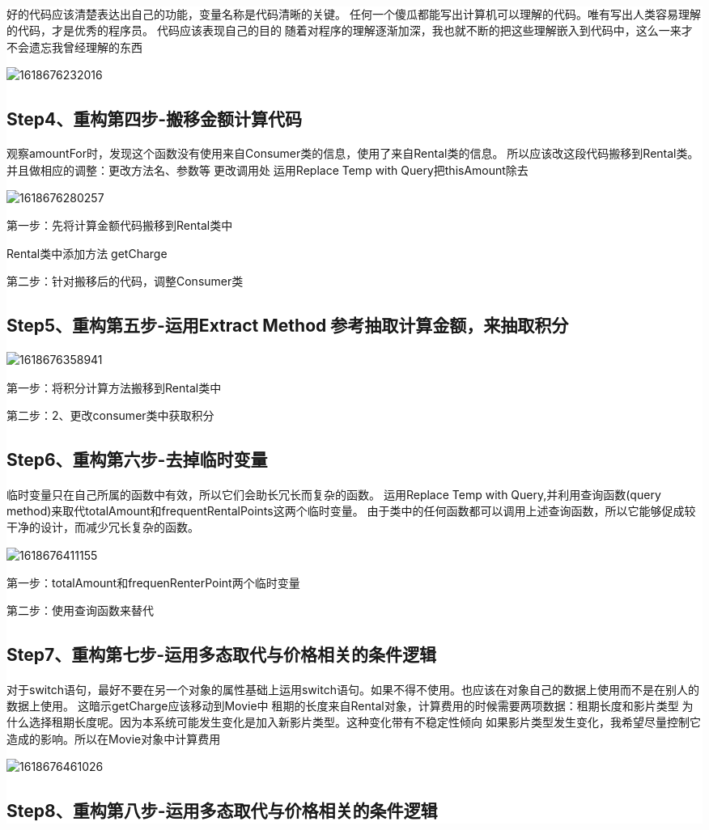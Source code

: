 好的代码应该清楚表达出自己的功能，变量名称是代码清晰的关键。
任何一个傻瓜都能写出计算机可以理解的代码。唯有写出人类容易理解的代码，才是优秀的程序员。
代码应该表现自己的目的
随着对程序的理解逐渐加深，我也就不断的把这些理解嵌入到代码中，这么一来才不会遗忘我曾经理解的东西

![1618676232016](/img/1618676232016.png)

## Step4、重构第四步-搬移金额计算代码

观察amountFor时，发现这个函数没有使用来自Consumer类的信息，使用了来自Rental类的信息。
 所以应该改这段代码搬移到Rental类。并且做相应的调整：更改方法名、参数等 更改调用处
运用Replace Temp with Query把thisAmount除去

![1618676280257](/img/1618676280257.png)

第一步：先将计算金额代码搬移到Rental类中

  Rental类中添加方法 getCharge

第二步：针对搬移后的代码，调整Consumer类

## Step5、重构第五步-运用Extract Method 参考抽取计算金额，来抽取积分

![1618676358941](/img/1618676358941.png)

第一步：将积分计算方法搬移到Rental类中

第二步：2、更改consumer类中获取积分

## Step6、重构第六步-去掉临时变量

临时变量只在自己所属的函数中有效，所以它们会助长冗长而复杂的函数。
运用Replace Temp with Query,并利用查询函数(query method)来取代totalAmount和frequentRentalPoints这两个临时变量。
由于类中的任何函数都可以调用上述查询函数，所以它能够促成较干净的设计，而减少冗长复杂的函数。

![1618676411155](/img/1618676411155.png)

第一步：totalAmount和frequenRenterPoint两个临时变量

第二步：使用查询函数来替代

## Step7、重构第七步-运用多态取代与价格相关的条件逻辑

对于switch语句，最好不要在另一个对象的属性基础上运用switch语句。如果不得不使用。也应该在对象自己的数据上使用而不是在别人的数据上使用。 这暗示getCharge应该移动到Movie中
租期的长度来自Rental对象，计算费用的时候需要两项数据：租期长度和影片类型
     为什么选择租期长度呢。因为本系统可能发生变化是加入新影片类型。这种变化带有不稳定性倾向
    如果影片类型发生变化，我希望尽量控制它造成的影响。所以在Movie对象中计算费用

![1618676461026](/img/1618676461026.png)

## Step8、重构第八步-运用多态取代与价格相关的条件逻辑
